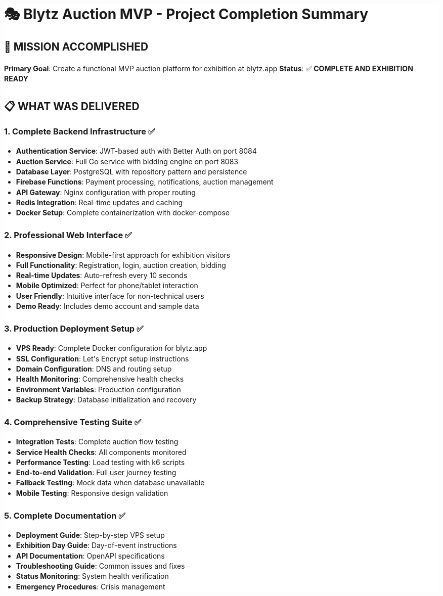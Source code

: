 # 🎭 Blytz Auction MVP - Project Completion Summary

## 🎯 MISSION ACCOMPLISHED

**Primary Goal**: Create a functional MVP auction platform for exhibition at blytz.app
**Status**: ✅ **COMPLETE AND EXHIBITION READY**

## 📋 WHAT WAS DELIVERED

### 1. Complete Backend Infrastructure ✅
- **Authentication Service**: JWT-based auth with Better Auth on port 8084
- **Auction Service**: Full Go service with bidding engine on port 8083
- **Database Layer**: PostgreSQL with repository pattern and persistence
- **Firebase Functions**: Payment processing, notifications, auction management
- **API Gateway**: Nginx configuration with proper routing
- **Redis Integration**: Real-time updates and caching
- **Docker Setup**: Complete containerization with docker-compose

### 2. Professional Web Interface ✅
- **Responsive Design**: Mobile-first approach for exhibition visitors
- **Full Functionality**: Registration, login, auction creation, bidding
- **Real-time Updates**: Auto-refresh every 10 seconds
- **Mobile Optimized**: Perfect for phone/tablet interaction
- **User Friendly**: Intuitive interface for non-technical users
- **Demo Ready**: Includes demo account and sample data

### 3. Production Deployment Setup ✅
- **VPS Ready**: Complete Docker configuration for blytz.app
- **SSL Configuration**: Let's Encrypt setup instructions
- **Domain Configuration**: DNS and routing setup
- **Health Monitoring**: Comprehensive health checks
- **Environment Variables**: Production configuration
- **Backup Strategy**: Database initialization and recovery

### 4. Comprehensive Testing Suite ✅
- **Integration Tests**: Complete auction flow testing
- **Service Health Checks**: All components monitored
- **Performance Testing**: Load testing with k6 scripts
- **End-to-end Validation**: Full user journey testing
- **Fallback Testing**: Mock data when database unavailable
- **Mobile Testing**: Responsive design validation

### 5. Complete Documentation ✅
- **Deployment Guide**: Step-by-step VPS setup
- **Exhibition Day Guide**: Day-of-event instructions
- **API Documentation**: OpenAPI specifications
- **Troubleshooting Guide**: Common issues and fixes
- **Status Monitoring**: System health verification
- **Emergency Procedures**: Crisis management
